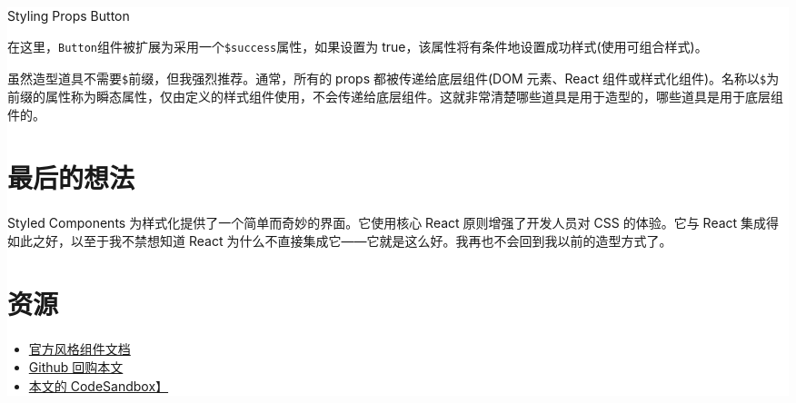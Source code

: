 Styling Props Button

在这里，`Button`组件被扩展为采用一个`$success`属性，如果设置为 true，该属性将有条件地设置成功样式(使用可组合样式)。

虽然造型道具不需要`$`前缀，但我强烈推荐。通常，所有的 props 都被传递给底层组件(DOM 元素、React 组件或样式化组件)。名称以`$`为前缀的属性称为瞬态属性，仅由定义的样式组件使用，不会传递给底层组件。这就非常清楚哪些道具是用于造型的，哪些道具是用于底层组件的。

# 最后的想法

Styled Components 为样式化提供了一个简单而奇妙的界面。它使用核心 React 原则增强了开发人员对 CSS 的体验。它与 React 集成得如此之好，以至于我不禁想知道 React 为什么不直接集成它——它就是这么好。我再也不会回到我以前的造型方式了。

# 资源

*   [官方风格组件文档](https://styled-components.com/)
*   [Github 回购本文](https://github.com/mjchang/medium/tree/master/styled-components-1)
*   [本文的 CodeSandbox】](https://codesandbox.io/s/github/mjchang/medium/tree/master/styled-components-1)